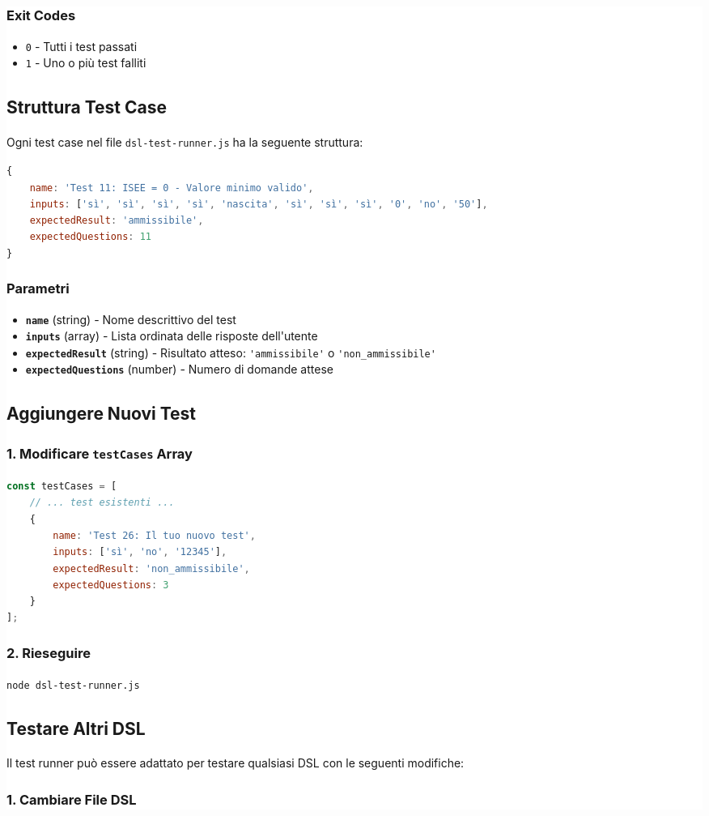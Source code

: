 ### Exit Codes

- `0` - Tutti i test passati
- `1` - Uno o più test falliti

## Struttura Test Case

Ogni test case nel file `dsl-test-runner.js` ha la seguente struttura:

```javascript
{
    name: 'Test 11: ISEE = 0 - Valore minimo valido',
    inputs: ['sì', 'sì', 'sì', 'sì', 'nascita', 'sì', 'sì', 'sì', '0', 'no', '50'],
    expectedResult: 'ammissibile',
    expectedQuestions: 11
}
```

### Parametri

- **`name`** (string) - Nome descrittivo del test
- **`inputs`** (array) - Lista ordinata delle risposte dell'utente
- **`expectedResult`** (string) - Risultato atteso: `'ammissibile'` o `'non_ammissibile'`
- **`expectedQuestions`** (number) - Numero di domande attese

## Aggiungere Nuovi Test

### 1. Modificare `testCases` Array

```javascript
const testCases = [
    // ... test esistenti ...
    {
        name: 'Test 26: Il tuo nuovo test',
        inputs: ['sì', 'no', '12345'],
        expectedResult: 'non_ammissibile',
        expectedQuestions: 3
    }
];
```

### 2. Rieseguire

```bash
node dsl-test-runner.js
```

## Testare Altri DSL

Il test runner può essere adattato per testare qualsiasi DSL con le seguenti modifiche:

### 1. Cambiare File DSL
